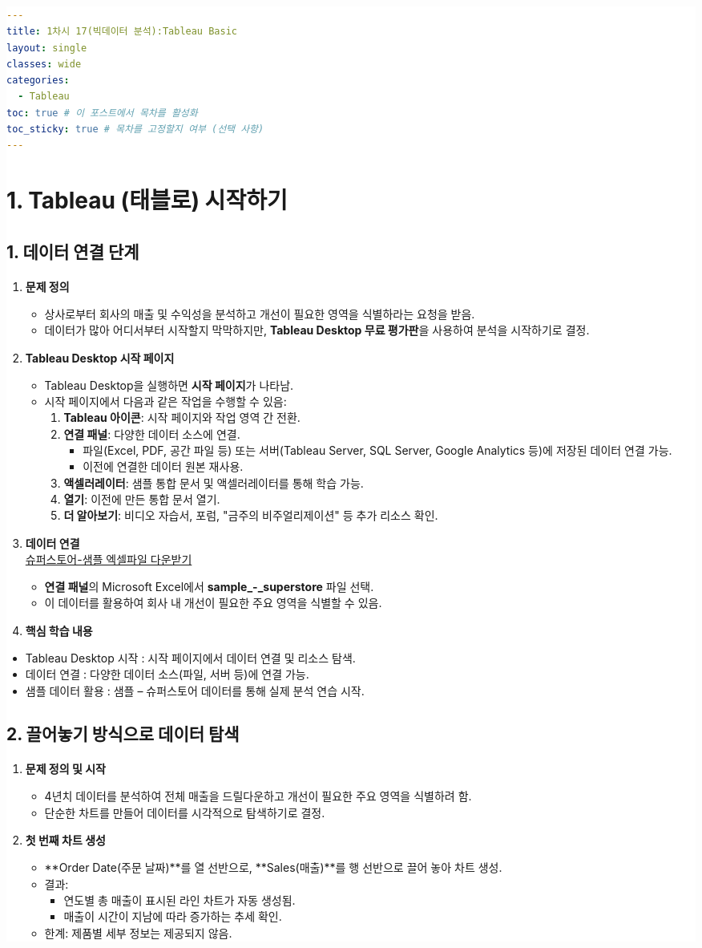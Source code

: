 ```yaml
---
title: 1차시 17(빅데이터 분석):Tableau Basic
layout: single
classes: wide
categories:
  - Tableau
toc: true # 이 포스트에서 목차를 활성화
toc_sticky: true # 목차를 고정할지 여부 (선택 사항)
---
```


# 1. Tableau (태블로) 시작하기 

## 1. **데이터 연결 단계**

1. **문제 정의**  
   - 상사로부터 회사의 매출 및 수익성을 분석하고 개선이 필요한 영역을 식별하라는 요청을 받음.
   - 데이터가 많아 어디서부터 시작할지 막막하지만, **Tableau Desktop 무료 평가판**을 사용하여 분석을 시작하기로 결정.

2. **Tableau Desktop 시작 페이지**  
   - Tableau Desktop을 실행하면 **시작 페이지**가 나타남.
   - 시작 페이지에서 다음과 같은 작업을 수행할 수 있음:
     1. **Tableau 아이콘**: 시작 페이지와 작업 영역 간 전환.
     2. **연결 패널**: 다양한 데이터 소스에 연결.
        - 파일(Excel, PDF, 공간 파일 등) 또는 서버(Tableau Server, SQL Server, Google Analytics 등)에 저장된 데이터 연결 가능.
        - 이전에 연결한 데이터 원본 재사용.
     3. **액셀러레이터**: 샘플 통합 문서 및 액셀러레이터를 통해 학습 가능.
     4. **열기**: 이전에 만든 통합 문서 열기.
     5. **더 알아보기**: 비디오 자습서, 포럼, "금주의 비주얼리제이션" 등 추가 리소스 확인.

3. **데이터 연결**  
    [슈퍼스토어-샘플 엑셀파일 다운받기](https://public.tableau.com/app/learn/sample-data)

   - **연결 패널**의 Microsoft Excel에서 **sample_-_superstore** 파일 선택.   
   - 이 데이터를 활용하여 회사 내 개선이 필요한 주요 영역을 식별할 수 있음.

4. **핵심 학습 내용**
- Tableau Desktop 시작 : 시작 페이지에서 데이터 연결 및 리소스 탐색.
- 데이터 연결 : 다양한 데이터 소스(파일, 서버 등)에 연결 가능.
- 샘플 데이터 활용 : 샘플 – 슈퍼스토어 데이터를 통해 실제 분석 연습 시작.

## 2. **끌어놓기 방식으로 데이터 탐색**

1. **문제 정의 및 시작**  
   - 4년치 데이터를 분석하여 전체 매출을 드릴다운하고 개선이 필요한 주요 영역을 식별하려 함.
   - 단순한 차트를 만들어 데이터를 시각적으로 탐색하기로 결정.

2. **첫 번째 차트 생성**  
   - **Order Date(주문 날짜)**를 열 선반으로, **Sales(매출)**를 행 선반으로 끌어 놓아 차트 생성.
   - 결과:
     - 연도별 총 매출이 표시된 라인 차트가 자동 생성됨.
     - 매출이 시간이 지남에 따라 증가하는 추세 확인.
   - 한계: 제품별 세부 정보는 제공되지 않음.
